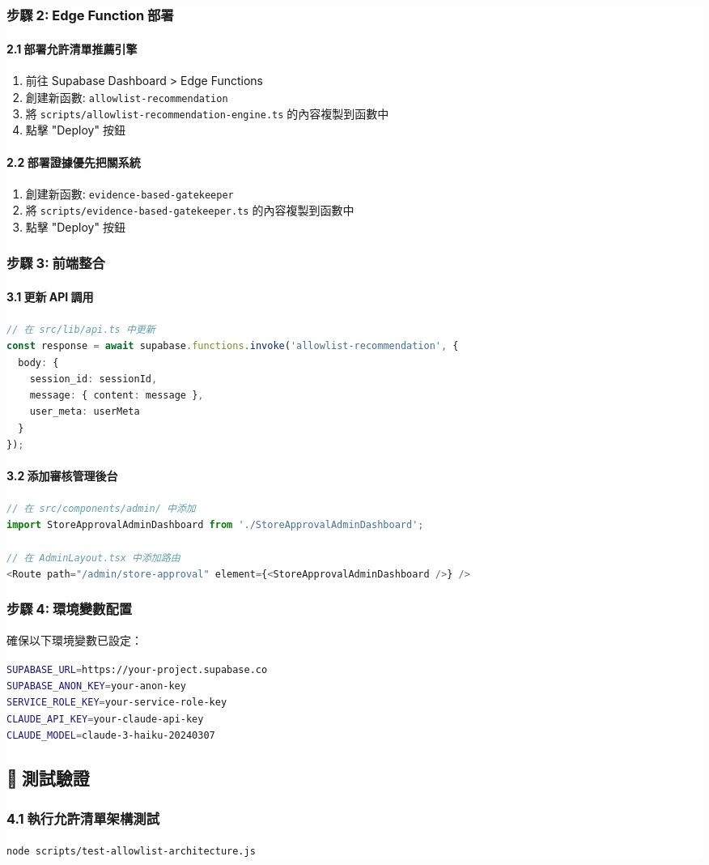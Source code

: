 ### 步驟 2: Edge Function 部署

#### 2.1 部署允許清單推薦引擎
1. 前往 Supabase Dashboard > Edge Functions
2. 創建新函數: `allowlist-recommendation`
3. 將 `scripts/allowlist-recommendation-engine.ts` 的內容複製到函數中
4. 點擊 "Deploy" 按鈕

#### 2.2 部署證據優先把關系統
1. 創建新函數: `evidence-based-gatekeeper`
2. 將 `scripts/evidence-based-gatekeeper.ts` 的內容複製到函數中
3. 點擊 "Deploy" 按鈕

### 步驟 3: 前端整合

#### 3.1 更新 API 調用
```typescript
// 在 src/lib/api.ts 中更新
const response = await supabase.functions.invoke('allowlist-recommendation', {
  body: {
    session_id: sessionId,
    message: { content: message },
    user_meta: userMeta
  }
});
```

#### 3.2 添加審核管理後台
```typescript
// 在 src/components/admin/ 中添加
import StoreApprovalAdminDashboard from './StoreApprovalAdminDashboard';

// 在 AdminLayout.tsx 中添加路由
<Route path="/admin/store-approval" element={<StoreApprovalAdminDashboard />} />
```

### 步驟 4: 環境變數配置

確保以下環境變數已設定：
```bash
SUPABASE_URL=https://your-project.supabase.co
SUPABASE_ANON_KEY=your-anon-key
SERVICE_ROLE_KEY=your-service-role-key
CLAUDE_API_KEY=your-claude-api-key
CLAUDE_MODEL=claude-3-haiku-20240307
```

## 🧪 測試驗證

### 4.1 執行允許清單架構測試
```bash
node scripts/test-allowlist-architecture.js
```
